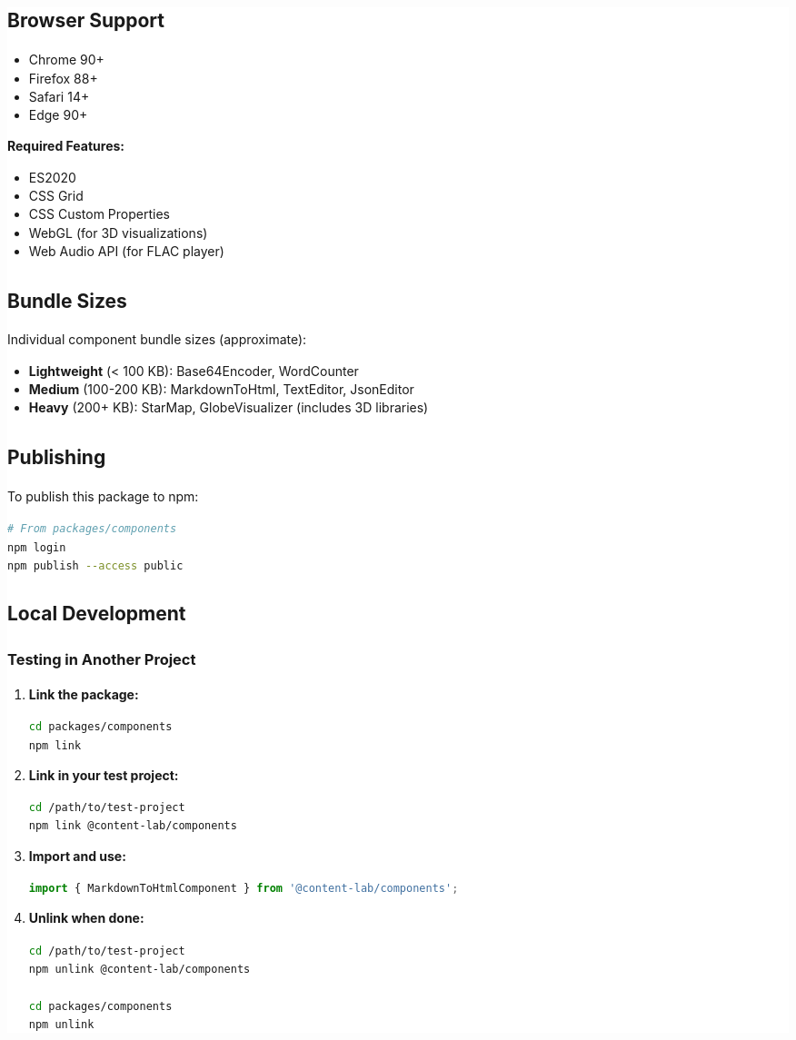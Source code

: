 ## Browser Support

- Chrome 90+
- Firefox 88+
- Safari 14+
- Edge 90+

**Required Features:**
- ES2020
- CSS Grid
- CSS Custom Properties
- WebGL (for 3D visualizations)
- Web Audio API (for FLAC player)

## Bundle Sizes

Individual component bundle sizes (approximate):

- **Lightweight** (< 100 KB): Base64Encoder, WordCounter
- **Medium** (100-200 KB): MarkdownToHtml, TextEditor, JsonEditor
- **Heavy** (200+ KB): StarMap, GlobeVisualizer (includes 3D libraries)

## Publishing

To publish this package to npm:

```bash
# From packages/components
npm login
npm publish --access public
```

## Local Development

### Testing in Another Project

1. **Link the package:**
   ```bash
   cd packages/components
   npm link
   ```

2. **Link in your test project:**
   ```bash
   cd /path/to/test-project
   npm link @content-lab/components
   ```

3. **Import and use:**
   ```typescript
   import { MarkdownToHtmlComponent } from '@content-lab/components';
   ```

4. **Unlink when done:**
   ```bash
   cd /path/to/test-project
   npm unlink @content-lab/components

   cd packages/components
   npm unlink
   ```
